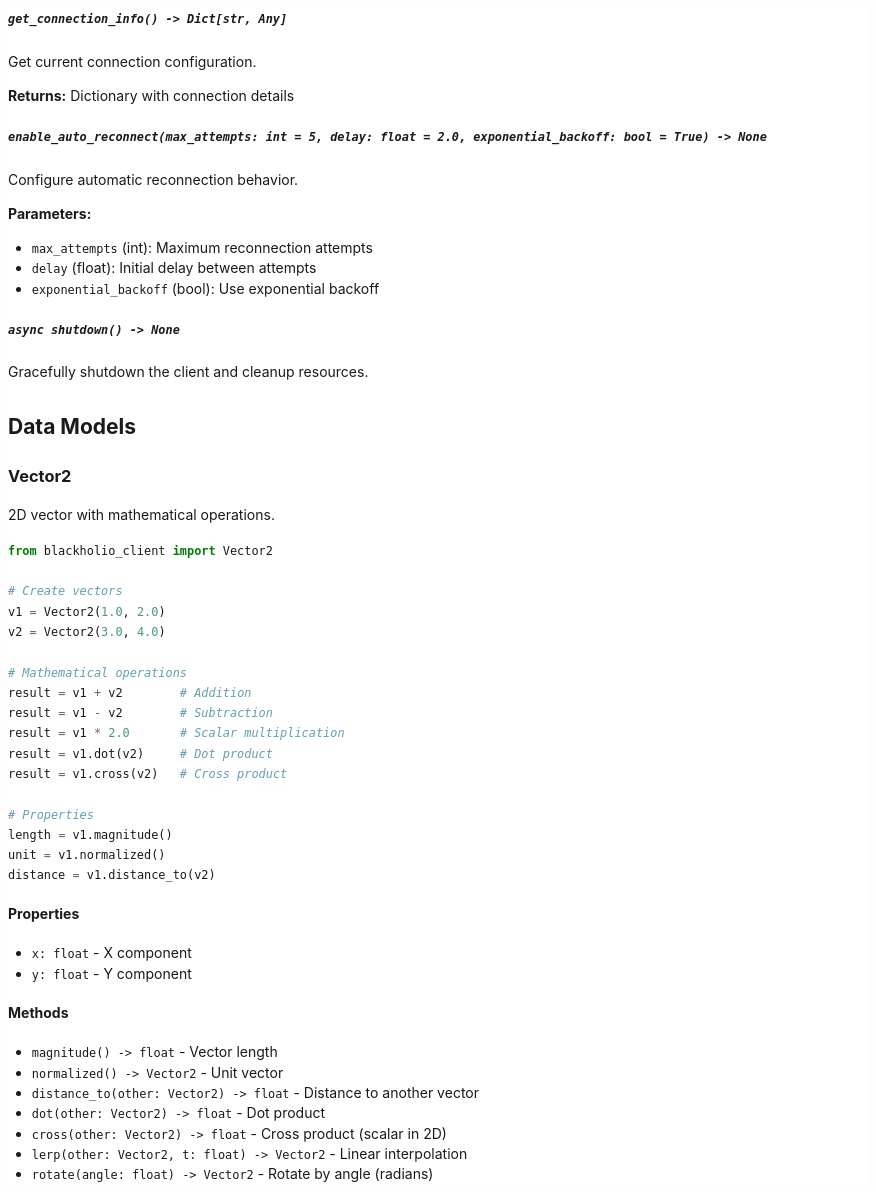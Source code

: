 ##### `get_connection_info() -> Dict[str, Any]`

Get current connection configuration.

**Returns:** Dictionary with connection details

##### `enable_auto_reconnect(max_attempts: int = 5, delay: float = 2.0, exponential_backoff: bool = True) -> None`

Configure automatic reconnection behavior.

**Parameters:**
- `max_attempts` (int): Maximum reconnection attempts
- `delay` (float): Initial delay between attempts
- `exponential_backoff` (bool): Use exponential backoff

##### `async shutdown() -> None`

Gracefully shutdown the client and cleanup resources.

## Data Models

### Vector2

2D vector with mathematical operations.

```python
from blackholio_client import Vector2

# Create vectors
v1 = Vector2(1.0, 2.0)
v2 = Vector2(3.0, 4.0)

# Mathematical operations
result = v1 + v2        # Addition
result = v1 - v2        # Subtraction
result = v1 * 2.0       # Scalar multiplication
result = v1.dot(v2)     # Dot product
result = v1.cross(v2)   # Cross product

# Properties
length = v1.magnitude()
unit = v1.normalized()
distance = v1.distance_to(v2)
```

#### Properties

- `x: float` - X component
- `y: float` - Y component

#### Methods

- `magnitude() -> float` - Vector length
- `normalized() -> Vector2` - Unit vector
- `distance_to(other: Vector2) -> float` - Distance to another vector
- `dot(other: Vector2) -> float` - Dot product
- `cross(other: Vector2) -> float` - Cross product (scalar in 2D)
- `lerp(other: Vector2, t: float) -> Vector2` - Linear interpolation
- `rotate(angle: float) -> Vector2` - Rotate by angle (radians)
